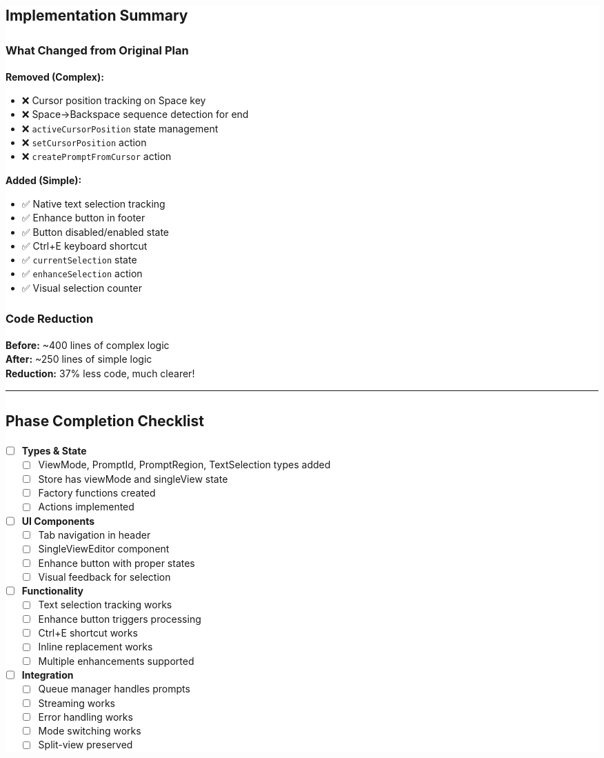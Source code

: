 
## Implementation Summary

### What Changed from Original Plan

**Removed (Complex):**
- ❌ Cursor position tracking on Space key
- ❌ Space→Backspace sequence detection for end
- ❌ `activeCursorPosition` state management
- ❌ `setCursorPosition` action
- ❌ `createPromptFromCursor` action

**Added (Simple):**
- ✅ Native text selection tracking
- ✅ Enhance button in footer
- ✅ Button disabled/enabled state
- ✅ Ctrl+E keyboard shortcut
- ✅ `currentSelection` state
- ✅ `enhanceSelection` action
- ✅ Visual selection counter

### Code Reduction

**Before:** ~400 lines of complex logic  
**After:** ~250 lines of simple logic  
**Reduction:** 37% less code, much clearer!

---

## Phase Completion Checklist

- [ ] **Types & State**
  - [ ] ViewMode, PromptId, PromptRegion, TextSelection types added
  - [ ] Store has viewMode and singleView state
  - [ ] Factory functions created
  - [ ] Actions implemented

- [ ] **UI Components**
  - [ ] Tab navigation in header
  - [ ] SingleViewEditor component
  - [ ] Enhance button with proper states
  - [ ] Visual feedback for selection

- [ ] **Functionality**
  - [ ] Text selection tracking works
  - [ ] Enhance button triggers processing
  - [ ] Ctrl+E shortcut works
  - [ ] Inline replacement works
  - [ ] Multiple enhancements supported

- [ ] **Integration**
  - [ ] Queue manager handles prompts
  - [ ] Streaming works
  - [ ] Error handling works
  - [ ] Mode switching works
  - [ ] Split-view preserved
